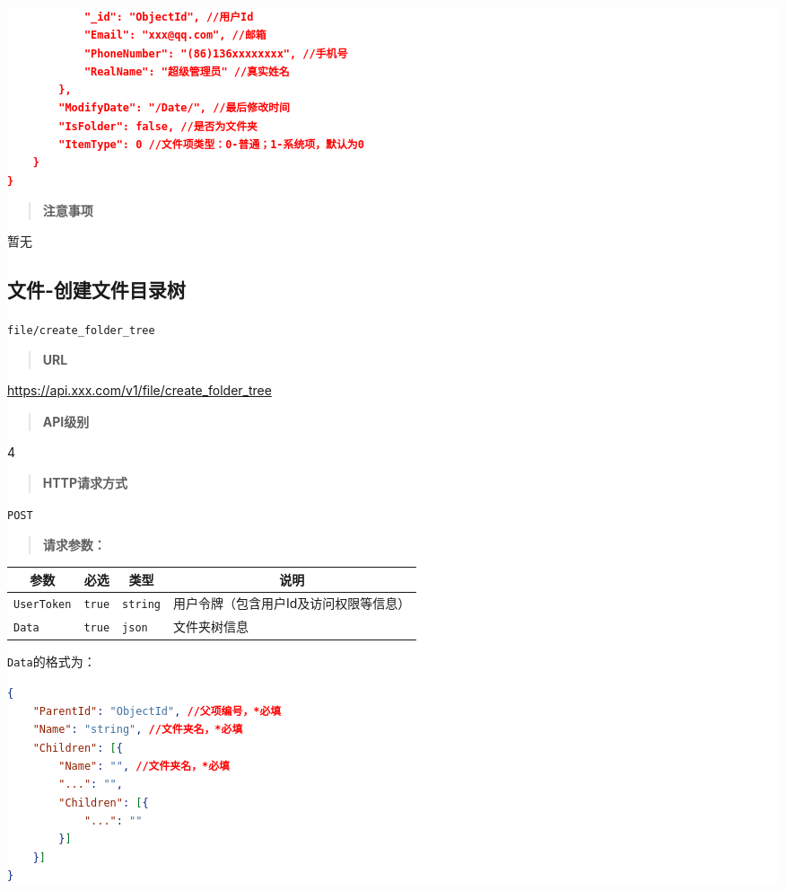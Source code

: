 ```json
            "_id": "ObjectId", //用户Id
            "Email": "xxx@qq.com", //邮箱
            "PhoneNumber": "(86)136xxxxxxxx", //手机号
            "RealName": "超级管理员" //真实姓名
        },
        "ModifyDate": "/Date/", //最后修改时间
        "IsFolder": false, //是否为文件夹
        "ItemType": 0 //文件项类型：0-普通；1-系统项，默认为0	
    }
}
```

> **注意事项**

暂无

## 文件-创建文件目录树

`file/create_folder_tree`

> **URL**

https://api.xxx.com/v1/file/create_folder_tree

> **API级别**

4

> **HTTP请求方式**

`POST`

> **请求参数：**

| 参数          | 必选     | 类型       | 说明                   |
| ----------- | ------ | -------- | -------------------- |
| `UserToken` | `true` | `string` | 用户令牌（包含用户Id及访问权限等信息） |
| `Data`      | `true` | `json`   | 文件夹树信息               |

`Data`的格式为：

```json
{
    "ParentId": "ObjectId", //父项编号，*必填
    "Name": "string", //文件夹名，*必填
    "Children": [{
        "Name": "", //文件夹名，*必填
        "...": "",
        "Children": [{
            "...": ""
        }]
    }]
}
```
